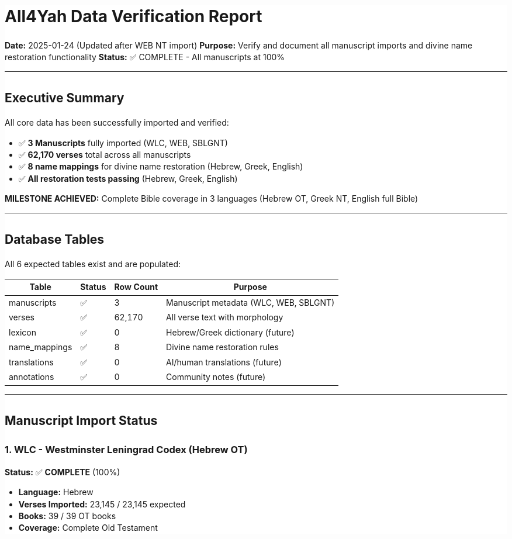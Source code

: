 # All4Yah Data Verification Report

**Date:** 2025-01-24 (Updated after WEB NT import)
**Purpose:** Verify and document all manuscript imports and divine name restoration functionality
**Status:** ✅ COMPLETE - All manuscripts at 100%

---

## Executive Summary

All core data has been successfully imported and verified:
- ✅ **3 Manuscripts** fully imported (WLC, WEB, SBLGNT)
- ✅ **62,170 verses** total across all manuscripts
- ✅ **8 name mappings** for divine name restoration (Hebrew, Greek, English)
- ✅ **All restoration tests passing** (Hebrew, Greek, English)

**MILESTONE ACHIEVED:** Complete Bible coverage in 3 languages (Hebrew OT, Greek NT, English full Bible)

---

## Database Tables

All 6 expected tables exist and are populated:

| Table | Status | Row Count | Purpose |
|-------|--------|-----------|---------|
| manuscripts | ✅ | 3 | Manuscript metadata (WLC, WEB, SBLGNT) |
| verses | ✅ | 62,170 | All verse text with morphology |
| lexicon | ✅ | 0 | Hebrew/Greek dictionary (future) |
| name_mappings | ✅ | 8 | Divine name restoration rules |
| translations | ✅ | 0 | AI/human translations (future) |
| annotations | ✅ | 0 | Community notes (future) |

---

## Manuscript Import Status

### 1. WLC - Westminster Leningrad Codex (Hebrew OT)

**Status:** ✅ **COMPLETE** (100%)

- **Language:** Hebrew
- **Verses Imported:** 23,145 / 23,145 expected
- **Books:** 39 / 39 OT books
- **Coverage:** Complete Old Testament
